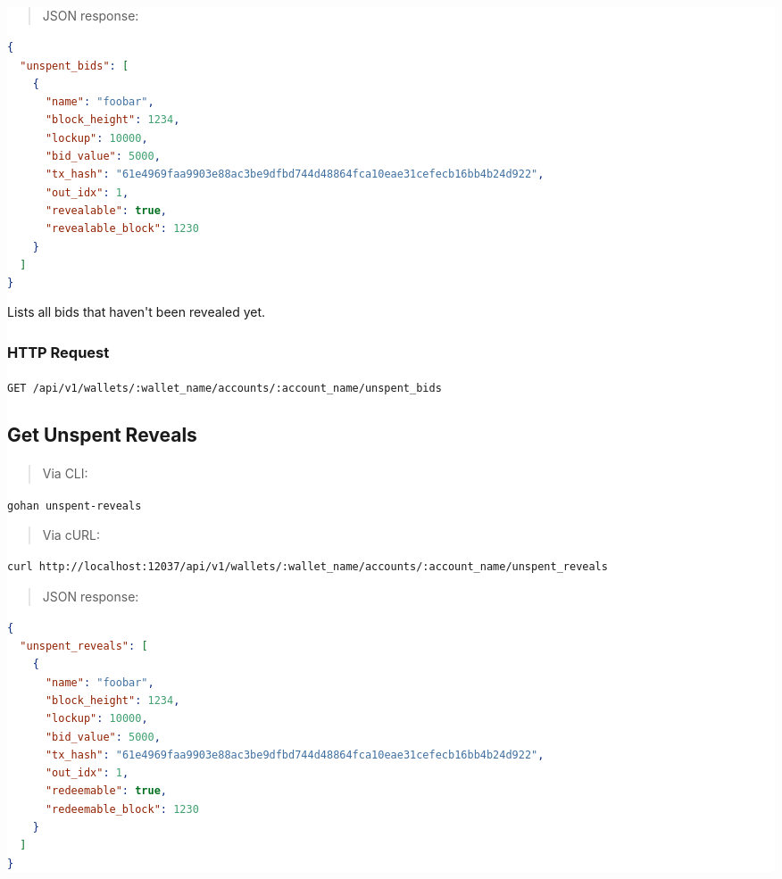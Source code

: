> JSON response:

```json
{
  "unspent_bids": [
    {
      "name": "foobar",
      "block_height": 1234,
      "lockup": 10000,
      "bid_value": 5000,
      "tx_hash": "61e4969faa9903e88ac3be9dfbd744d48864fca10eae31cefecb16bb4b24d922",
      "out_idx": 1,
      "revealable": true,
      "revealable_block": 1230
    }
  ]
}
```

Lists all bids that haven't been revealed yet.

### HTTP Request

`GET /api/v1/wallets/:wallet_name/accounts/:account_name/unspent_bids`

## Get Unspent Reveals

> Via CLI:

```shell
gohan unspent-reveals
```

> Via cURL:

```shell
curl http://localhost:12037/api/v1/wallets/:wallet_name/accounts/:account_name/unspent_reveals
```

> JSON response:

```json
{
  "unspent_reveals": [
    {
      "name": "foobar",
      "block_height": 1234,
      "lockup": 10000,
      "bid_value": 5000,
      "tx_hash": "61e4969faa9903e88ac3be9dfbd744d48864fca10eae31cefecb16bb4b24d922",
      "out_idx": 1,
      "redeemable": true,
      "redeemable_block": 1230
    }
  ]
}
```
